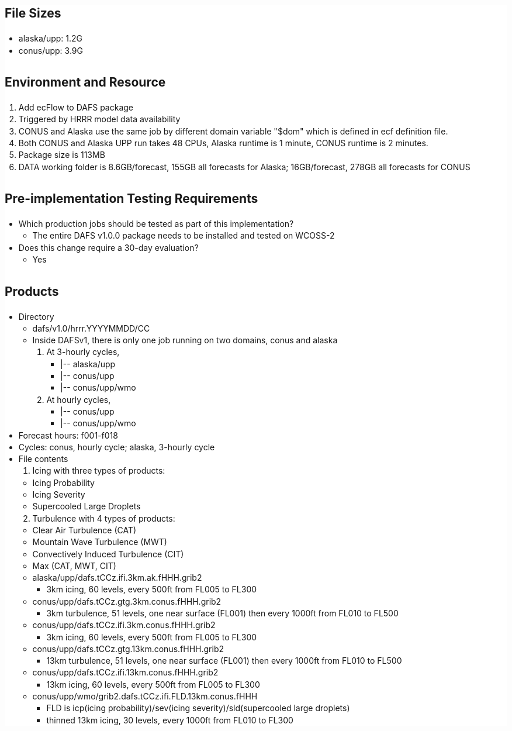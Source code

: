 
File Sizes
---------------------
* alaska/upp: 1.2G
* conus/upp: 3.9G

Environment and Resource
--------------------------------
1. Add ecFlow to DAFS package
2. Triggered by HRRR model data availability
3. CONUS and Alaska use the same job by different domain variable "$dom" which is defined in ecf definition file.
4. Both CONUS and Alaska UPP run takes 48 CPUs, Alaska runtime is 1 minute, CONUS runtime is 2 minutes.
5. Package size is 113MB
6. DATA working folder is 8.6GB/forecast, 155GB all forecasts for Alaska; 16GB/forecast, 278GB all forecasts for CONUS

Pre-implementation Testing Requirements
---------------------------------------
* Which production jobs should be tested as part of this implementation?
  * The entire DAFS v1.0.0 package needs to be installed and tested on WCOSS-2
* Does this change require a 30-day evaluation?
  * Yes


Products
---------------
* Directory
  * dafs/v1.0/hrrr.YYYYMMDD/CC
  * Inside DAFSv1, there is only one job running on two domains, conus and alaska
    1. At 3-hourly cycles,
       * |-- alaska/upp
       * |-- conus/upp
       * |-- conus/upp/wmo
    2. At hourly cycles,
       * |-- conus/upp
       * |-- conus/upp/wmo
* Forecast hours: f001-f018
* Cycles: conus, hourly cycle; alaska, 3-hourly cycle
* File contents
  1. Icing with three types of products:
  *   Icing Probability
  *   Icing Severity
  *   Supercooled Large Droplets
  2. Turbulence with 4 types of products:
  *   Clear Air Turbulence (CAT)
  *   Mountain Wave Turbulence (MWT)
  *   Convectively Induced Turbulence (CIT)
  *   Max (CAT, MWT, CIT)
  * alaska/upp/dafs.tCCz.ifi.3km.ak.fHHH.grib2 
    - 3km icing, 60 levels, every 500ft from FL005 to FL300
  * conus/upp/dafs.tCCz.gtg.3km.conus.fHHH.grib2 
    - 3km turbulence, 51 levels, one near surface (FL001) then every 1000ft from FL010 to FL500
  * conus/upp/dafs.tCCz.ifi.3km.conus.fHHH.grib2
    - 3km icing, 60 levels, every 500ft from FL005 to FL300
  * conus/upp/dafs.tCCz.gtg.13km.conus.fHHH.grib2
    - 13km turbulence, 51 levels, one near surface (FL001) then every 1000ft from FL010 to FL500
  * conus/upp/dafs.tCCz.ifi.13km.conus.fHHH.grib2
    - 13km icing, 60 levels, every 500ft from FL005 to FL300
  * conus/upp/wmo/grib2.dafs.tCCz.ifi.FLD.13km.conus.fHHH
    - FLD is icp(icing probability)/sev(icing severity)/sld(supercooled large droplets)
    - thinned 13km icing, 30 levels, every 1000ft from FL010 to FL300
